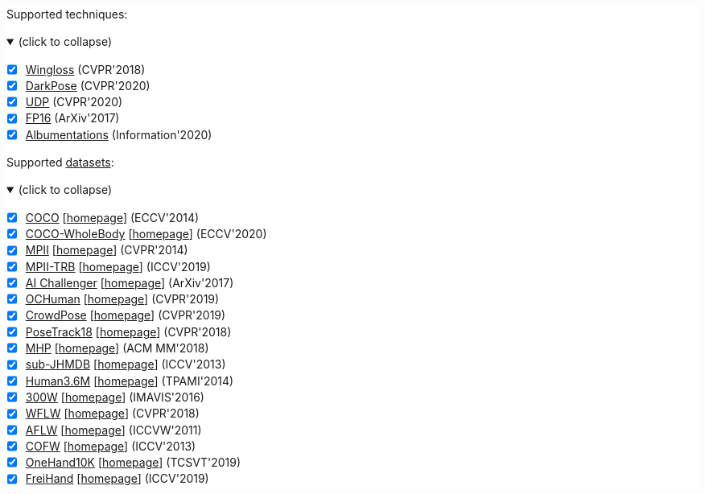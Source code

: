 </details>

Supported techniques:

<details open>
<summary>(click to collapse)</summary>

- [x] [Wingloss](https://mmpose.readthedocs.io/en/latest/papers/techniques.html#div-align-center-wingloss-cvpr-2018-div) (CVPR'2018)
- [x] [DarkPose](https://mmpose.readthedocs.io/en/latest/papers/techniques.html#div-align-center-darkpose-cvpr-2020-div) (CVPR'2020)
- [x] [UDP](https://mmpose.readthedocs.io/en/latest/papers/techniques.html#div-align-center-udp-cvpr-2020-div) (CVPR'2020)
- [x] [FP16](https://mmpose.readthedocs.io/en/latest/papers/techniques.html#div-align-center-fp16-arxiv-2017-div) (ArXiv'2017)
- [x] [Albumentations](https://mmpose.readthedocs.io/en/latest/papers/techniques.html#div-align-center-albumentations-information-2020-div) (Information'2020)

</details>

Supported [datasets](https://mmpose.readthedocs.io/en/latest/datasets.html):

<details open>
<summary>(click to collapse)</summary>

- [x] [COCO](https://mmpose.readthedocs.io/en/latest/papers/datasets.html#div-align-center-coco-eccv-2014-div) \[[homepage](http://cocodataset.org/)\] (ECCV'2014)
- [x] [COCO-WholeBody](https://mmpose.readthedocs.io/en/latest/papers/datasets.html#div-align-center-coco-wholebody-eccv-2020-div) \[[homepage](https://github.com/jin-s13/COCO-WholeBody/)\] (ECCV'2020)
- [x] [MPII](https://mmpose.readthedocs.io/en/latest/papers/datasets.html#div-align-center-mpii-cvpr-2014-div) \[[homepage](http://human-pose.mpi-inf.mpg.de/)\] (CVPR'2014)
- [x] [MPII-TRB](https://mmpose.readthedocs.io/en/latest/papers/datasets.html#div-align-center-mpii-trb-iccv-2019-div) \[[homepage](https://github.com/kennymckormick/Triplet-Representation-of-human-Body)\] (ICCV'2019)
- [x] [AI Challenger](https://mmpose.readthedocs.io/en/latest/papers/datasets.html#div-align-center-ai-challenger-arxiv-2017-div) \[[homepage](https://github.com/AIChallenger/AI_Challenger_2017)\] (ArXiv'2017)
- [x] [OCHuman](https://mmpose.readthedocs.io/en/latest/papers/datasets.html#div-align-center-ochuman-cvpr-2019-div) \[[homepage](https://github.com/liruilong940607/OCHumanApi)\] (CVPR'2019)
- [x] [CrowdPose](https://mmpose.readthedocs.io/en/latest/papers/datasets.html#div-align-center-crowdpose-cvpr-2019-div) \[[homepage](https://github.com/Jeff-sjtu/CrowdPose)\] (CVPR'2019)
- [x] [PoseTrack18](https://mmpose.readthedocs.io/en/latest/papers/datasets.html#div-align-center-posetrack18-cvpr-2018-div) \[[homepage](https://posetrack.net/users/download.php)\] (CVPR'2018)
- [x] [MHP](https://mmpose.readthedocs.io/en/latest/papers/datasets.html#div-align-center-mhp-acm-mm-2018-div) \[[homepage](https://lv-mhp.github.io/dataset)\] (ACM MM'2018)
- [x] [sub-JHMDB](https://mmpose.readthedocs.io/en/latest/papers/datasets.html#div-align-center-jhmdb-iccv-2013-div) \[[homepage](http://jhmdb.is.tue.mpg.de/dataset)\] (ICCV'2013)
- [x] [Human3.6M](https://mmpose.readthedocs.io/en/latest/papers/datasets.html#div-align-center-human3-6m-tpami-2014-div) \[[homepage](http://vision.imar.ro/human3.6m/description.php)\] (TPAMI'2014)
- [x] [300W](docs/papers/datasets/300w.md) \[[homepage](https://ibug.doc.ic.ac.uk/resources/300-W/)\] (IMAVIS'2016)
- [x] [WFLW](https://mmpose.readthedocs.io/en/latest/papers/datasets.html#div-align-center-wflw-cvpr-2018-div) \[[homepage](https://wywu.github.io/projects/LAB/WFLW.html)\] (CVPR'2018)
- [x] [AFLW](https://mmpose.readthedocs.io/en/latest/papers/datasets.html#div-align-center-aflw-iccvw-2011-div) \[[homepage](https://www.tugraz.at/institute/icg/research/team-bischof/lrs/downloads/aflw/)\] (ICCVW'2011)
- [x] [COFW](docs/papers/datasets/cofw.md) \[[homepage](http://www.vision.caltech.edu/xpburgos/ICCV13/)\] (ICCV'2013)
- [x] [OneHand10K](https://mmpose.readthedocs.io/en/latest/papers/datasets.html#div-align-center-onehand10k-tcsvt-2019-div) \[[homepage](https://www.yangangwang.com/papers/WANG-MCC-2018-10.html)\] (TCSVT'2019)
- [x] [FreiHand](https://mmpose.readthedocs.io/en/latest/papers/datasets.html#div-align-center-freihand-iccv-2019-div) \[[homepage](https://lmb.informatik.uni-freiburg.de/projects/freihand/)\] (ICCV'2019)